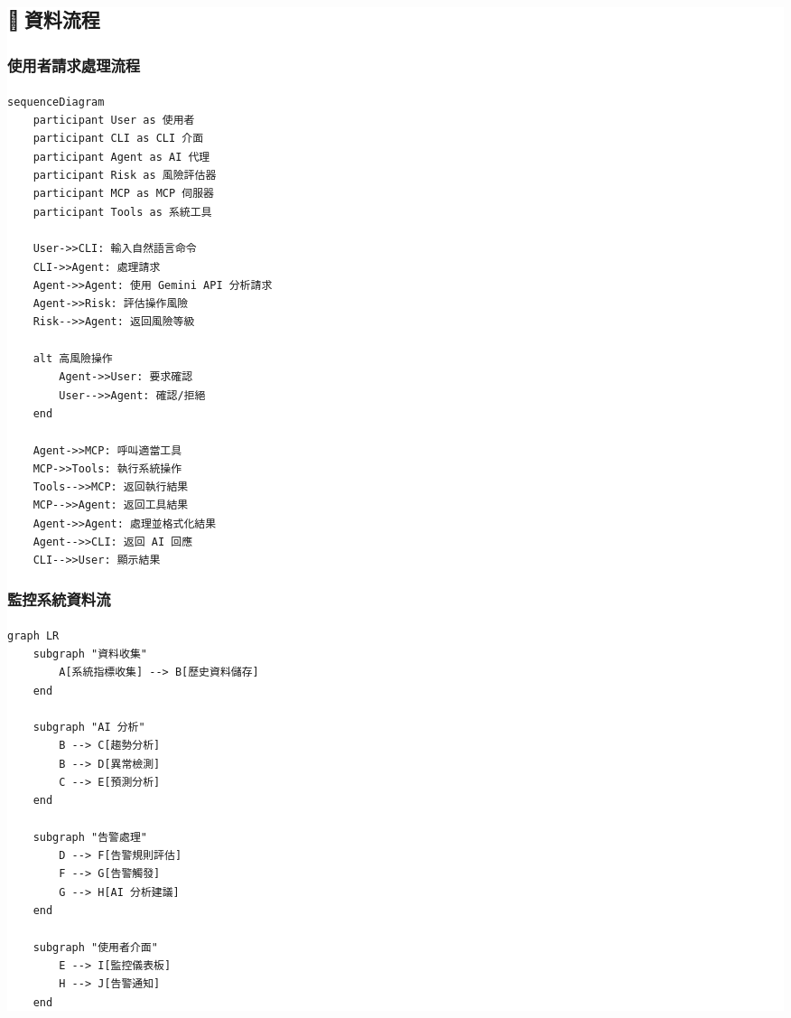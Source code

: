 
## 🔄 資料流程

### 使用者請求處理流程

```mermaid
sequenceDiagram
    participant User as 使用者
    participant CLI as CLI 介面
    participant Agent as AI 代理
    participant Risk as 風險評估器
    participant MCP as MCP 伺服器
    participant Tools as 系統工具

    User->>CLI: 輸入自然語言命令
    CLI->>Agent: 處理請求
    Agent->>Agent: 使用 Gemini API 分析請求
    Agent->>Risk: 評估操作風險
    Risk-->>Agent: 返回風險等級

    alt 高風險操作
        Agent->>User: 要求確認
        User-->>Agent: 確認/拒絕
    end

    Agent->>MCP: 呼叫適當工具
    MCP->>Tools: 執行系統操作
    Tools-->>MCP: 返回執行結果
    MCP-->>Agent: 返回工具結果
    Agent->>Agent: 處理並格式化結果
    Agent-->>CLI: 返回 AI 回應
    CLI-->>User: 顯示結果
```

### 監控系統資料流

```mermaid
graph LR
    subgraph "資料收集"
        A[系統指標收集] --> B[歷史資料儲存]
    end

    subgraph "AI 分析"
        B --> C[趨勢分析]
        B --> D[異常檢測]
        C --> E[預測分析]
    end

    subgraph "告警處理"
        D --> F[告警規則評估]
        F --> G[告警觸發]
        G --> H[AI 分析建議]
    end

    subgraph "使用者介面"
        E --> I[監控儀表板]
        H --> J[告警通知]
    end
```
